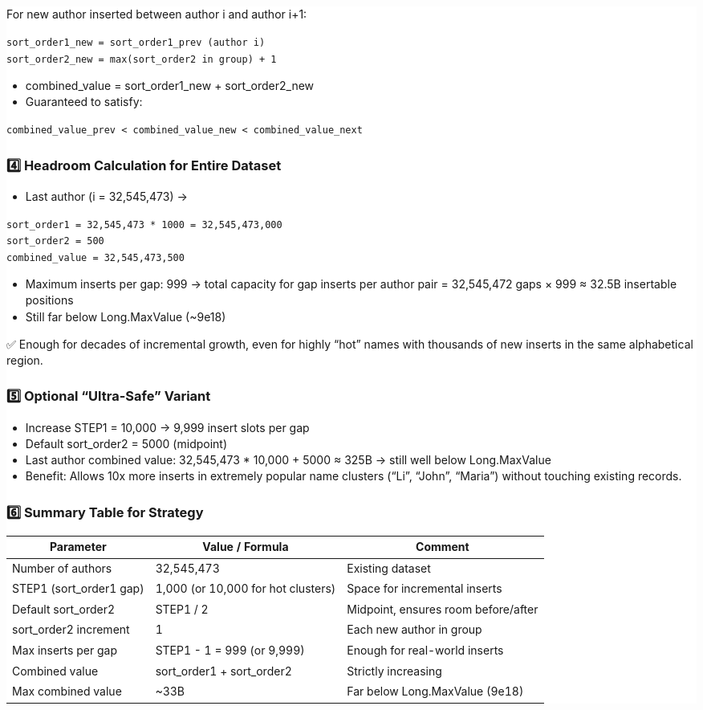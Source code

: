 For new author inserted between author i and author i+1:

```text
sort_order1_new = sort_order1_prev (author i)
sort_order2_new = max(sort_order2 in group) + 1

```
- 	combined_value = sort_order1_new + sort_order2_new
- 	Guaranteed to satisfy:

```text
combined_value_prev < combined_value_new < combined_value_next
```


### 4️⃣ Headroom Calculation for Entire Dataset

- 	Last author (i = 32,545,473) →

```text
sort_order1 = 32,545,473 * 1000 = 32,545,473,000
sort_order2 = 500
combined_value = 32,545,473,500
```

- 	Maximum inserts per gap: 999 → total capacity for gap inserts per author pair = 32,545,472 gaps × 999 ≈ 32.5B insertable positions
- 	Still far below Long.MaxValue (~9e18)

✅ Enough for decades of incremental growth, even for highly “hot” names with thousands of new inserts in the same alphabetical region.


### 5️⃣ Optional “Ultra-Safe” Variant

- 	Increase STEP1 = 10,000 → 9,999 insert slots per gap
- 	Default sort_order2 = 5000 (midpoint)
- 	Last author combined value: 32,545,473 * 10,000 + 5000 ≈ 325B → still well below Long.MaxValue
- 	Benefit: Allows 10x more inserts in extremely popular name clusters (“Li”, “John”, “Maria”) without touching existing records.


### 6️⃣ Summary Table for Strategy


| Parameter              | Value / Formula                | Comment                                 |
|------------------------|-------------------------------|-----------------------------------------|
| Number of authors      | 32,545,473                    | Existing dataset                        |
| STEP1 (sort_order1 gap)| 1,000 (or 10,000 for hot clusters) | Space for incremental inserts           |
| Default sort_order2    | STEP1 / 2                     | Midpoint, ensures room before/after     |
| sort_order2 increment  | 1                             | Each new author in group                |
| Max inserts per gap    | STEP1 - 1 = 999 (or 9,999)    | Enough for real-world inserts           |
| Combined value         | sort_order1 + sort_order2     | Strictly increasing                     |
| Max combined value     | ~33B                          | Far below Long.MaxValue (9e18)          |
